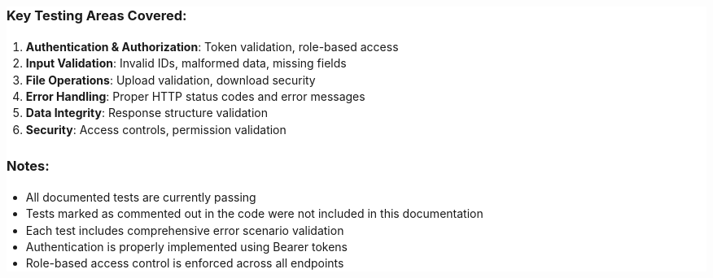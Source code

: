 ### Key Testing Areas Covered:
1. **Authentication & Authorization**: Token validation, role-based access
2. **Input Validation**: Invalid IDs, malformed data, missing fields
3. **File Operations**: Upload validation, download security
4. **Error Handling**: Proper HTTP status codes and error messages
5. **Data Integrity**: Response structure validation
6. **Security**: Access controls, permission validation

### Notes:
- All documented tests are currently passing
- Tests marked as commented out in the code were not included in this documentation
- Each test includes comprehensive error scenario validation
- Authentication is properly implemented using Bearer tokens
- Role-based access control is enforced across all endpoints
